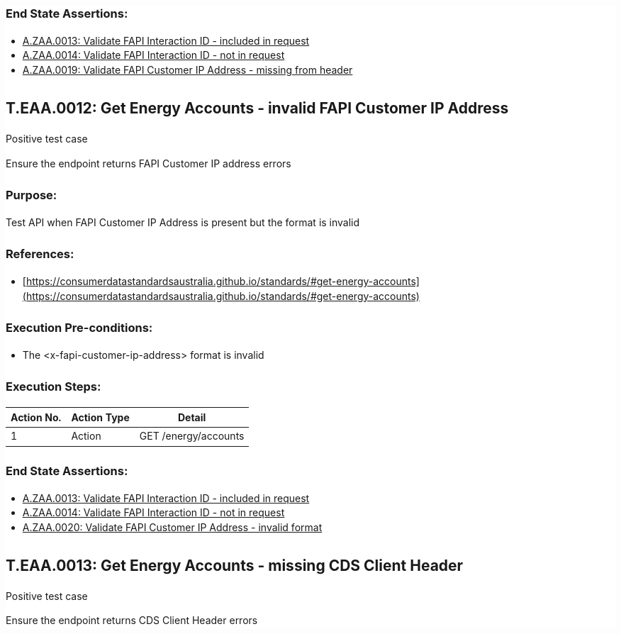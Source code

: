
### End State Assertions:

* [A.ZAA.0013: Validate FAPI Interaction ID - included in request](#assertion-a.zaa.0013)
* [A.ZAA.0014: Validate FAPI Interaction ID - not in request](#assertion-a.zaa.0014)
* [A.ZAA.0019: Validate FAPI Customer IP Address - missing from header](#assertion-a.zaa.0019)


<a id="testcase-t.eaa.0012"></a>
## T.EAA.0012: Get Energy Accounts - invalid FAPI Customer IP Address

Positive test case

Ensure the endpoint returns FAPI Customer IP address errors 

### Purpose:

Test API when FAPI Customer IP Address is present but the format is invalid

### References:

* [https://consumerdatastandardsaustralia.github.io/standards/#get-energy-accounts](https://consumerdatastandardsaustralia.github.io/standards/#get-energy-accounts)


### Execution Pre-conditions:

* The &lt;x-fapi-customer-ip-address&gt;  format is invalid


### Execution Steps:

|Action No.|Action Type|Detail|
|-|-|-|
|1|Action|GET /energy/accounts|


### End State Assertions:

* [A.ZAA.0013: Validate FAPI Interaction ID - included in request](#assertion-a.zaa.0013)
* [A.ZAA.0014: Validate FAPI Interaction ID - not in request](#assertion-a.zaa.0014)
* [A.ZAA.0020: Validate FAPI Customer IP Address - invalid format](#assertion-a.zaa.0020)


<a id="testcase-t.eaa.0013"></a>
## T.EAA.0013: Get Energy Accounts - missing CDS Client Header

Positive test case

Ensure the endpoint returns CDS Client Header errors 
